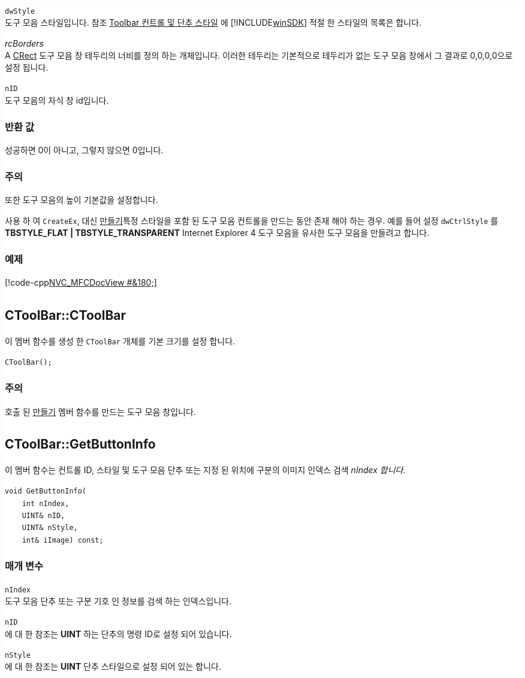  `dwStyle`  
 도구 모음 스타일입니다. 참조 [Toolbar 컨트롤 및 단추 스타일](http://msdn.microsoft.com/library/windows/desktop/bb760439) 에 [!INCLUDE[winSDK](../../atl/includes/winsdk_md.md)] 적절 한 스타일의 목록은 합니다.  
  
 *rcBorders*  
 A [CRect](../../atl-mfc-shared/reference/crect-class.md) 도구 모음 창 테두리의 너비를 정의 하는 개체입니다. 이러한 테두리는 기본적으로 테두리가 없는 도구 모음 창에서 그 결과로 0,0,0,0으로 설정 됩니다.  
  
 `nID`  
 도구 모음의 자식 창 id입니다.  
  
### <a name="return-value"></a>반환 값  
 성공하면 0이 아니고, 그렇지 않으면 0입니다.  
  
### <a name="remarks"></a>주의  
 또한 도구 모음의 높이 기본값을 설정합니다.  
  
 사용 하 여 `CreateEx`, 대신 [만들기](#create)특정 스타일을 포함 된 도구 모음 컨트롤을 만드는 동안 존재 해야 하는 경우. 예를 들어 설정 `dwCtrlStyle` 를 **TBSTYLE_FLAT | TBSTYLE_TRANSPARENT** Internet Explorer 4 도구 모음을 유사한 도구 모음을 만들려고 합니다.  
  
### <a name="example"></a>예제  
 [!code-cpp[NVC_MFCDocView #&180;](../../mfc/codesnippet/cpp/ctoolbar-class_2.cpp)]  
  
##  <a name="ctoolbar"></a>CToolBar::CToolBar  
 이 멤버 함수를 생성 한 `CToolBar` 개체를 기본 크기를 설정 합니다.  
  
```  
CToolBar();
```  
  
### <a name="remarks"></a>주의  
 호출 된 [만들기](#create) 멤버 함수를 만드는 도구 모음 창입니다.  
  
##  <a name="getbuttoninfo"></a>CToolBar::GetButtonInfo  
 이 멤버 함수는 컨트롤 ID, 스타일 및 도구 모음 단추 또는 지정 된 위치에 구분의 이미지 인덱스 검색 *nIndex 합니다.*  
  
```  
void GetButtonInfo(
    int nIndex,  
    UINT& nID,  
    UINT& nStyle,  
    int& iImage) const;  
```  
  
### <a name="parameters"></a>매개 변수  
 `nIndex`  
 도구 모음 단추 또는 구분 기호 인 정보를 검색 하는 인덱스입니다.  
  
 `nID`  
 에 대 한 참조는 **UINT** 하는 단추의 명령 ID로 설정 되어 있습니다.  
  
 `nStyle`  
 에 대 한 참조는 **UINT** 단추 스타일으로 설정 되어 있는 합니다.  
  